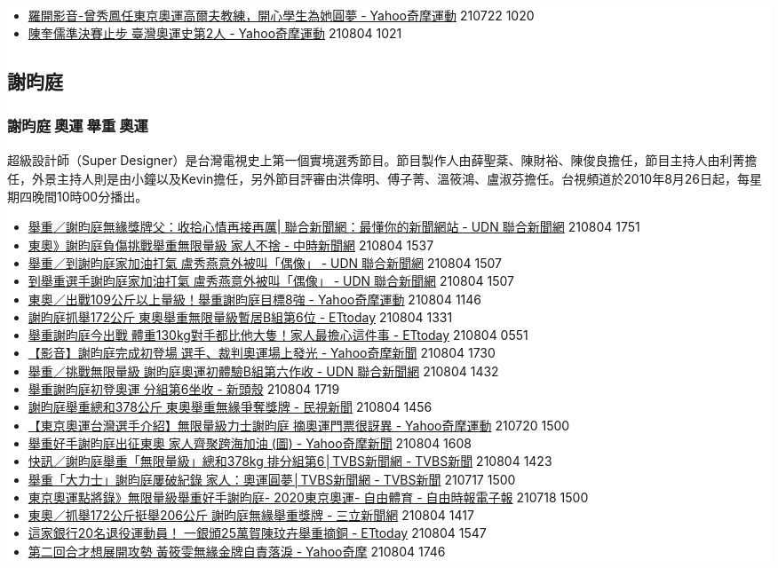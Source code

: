 - [羅開影音-曾秀鳳任東京奧運高爾夫教練，開心學生為她圓夢 - Yahoo奇摩運動](https://tw.sports.yahoo.com/video/%E7%BE%85%E9%96%8B%E5%BD%B1%E9%9F%B3-%E6%9B%BE%E7%A7%80%E9%B3%B3%E4%BB%BB%E6%9D%B1%E4%BA%AC%E5%A5%A7%E9%81%8B%E9%AB%98%E7%88%BE%E5%A4%AB%E6%95%99%E7%B7%B4-%E9%96%8B%E5%BF%83%E5%AD%B8%E7%94%9F%E7%82%BA%E5%A5%B9%E5%9C%93%E5%A4%A2-021117946.html "羅開影音-曾秀鳳任東京奧運高爾夫教練，開心學生為她圓夢 - Yahoo奇摩運動") 210722 1020
- [陳奎儒準決賽止步 臺灣奧運史第2人 - Yahoo奇摩運動](https://tw.sports.yahoo.com/news/%E9%99%B3%E5%A5%8E%E5%84%92%E6%BA%96%E6%B1%BA%E8%B3%BD%E6%AD%A2%E6%AD%A5-%E8%87%BA%E7%81%A3%E5%A5%A7%E9%81%8B%E5%8F%B2%E7%AC%AC2%E4%BA%BA-022102916.html "陳奎儒準決賽止步 臺灣奧運史第2人 - Yahoo奇摩運動") 210804 1021

## 謝昀庭

### 謝昀庭 奧運 舉重 奧運

超級設計師（Super Designer）是台灣電視史上第一個實境選秀節目。節目製作人由薛聖棻、陳財裕、陳俊良擔任，節目主持人由利菁擔任，外景主持人則是由小鐘以及Kevin擔任，另外節目評審由洪偉明、傅子菁、溫筱鴻、盧淑芬擔任。台視頻道於2010年8月26日起，每星期四晚間10時00分播出。
- [舉重／謝昀庭無緣獎牌父：收拾心情再接再厲| 聯合新聞網：最懂你的新聞網站 - UDN 聯合新聞網](https://udn.com/news/story/122254/5650206 "舉重／謝昀庭無緣獎牌父：收拾心情再接再厲| 聯合新聞網：最懂你的新聞網站 - UDN 聯合新聞網") 210804 1751
- [東奧》謝昀庭負傷挑戰舉重無限量級 家人不捨 - 中時新聞網](https://www.chinatimes.com/realtimenews/20210804003946-260403?ctrack=mo_main_rtime_p03 "東奧》謝昀庭負傷挑戰舉重無限量級 家人不捨 - 中時新聞網") 210804 1537
- [舉重／到謝昀庭家加油打氣 盧秀燕意外被叫「偶像」 - UDN 聯合新聞網](https://udn.com/news/story/122254/5649957?from=udn-catebreaknews_ch2 "舉重／到謝昀庭家加油打氣 盧秀燕意外被叫「偶像」 - UDN 聯合新聞網") 210804 1507
- [到舉重選手謝昀庭家加油打氣 盧秀燕意外被叫「偶像」 - UDN 聯合新聞網](https://udn.com/news/amp/story/7005/5649957 "到舉重選手謝昀庭家加油打氣 盧秀燕意外被叫「偶像」 - UDN 聯合新聞網") 210804 1507
- [東奧／出戰109公斤以上量級！舉重謝昀庭目標8強 - Yahoo奇摩運動](https://tw.sports.yahoo.com/news/%E6%9D%B1%E5%A5%A7-%E5%87%BA%E6%88%B0109%E5%85%AC%E6%96%A4%E4%BB%A5%E4%B8%8A%E9%87%8F%E7%B4%9A-%E8%88%89%E9%87%8D%E8%AC%9D%E6%98%80%E5%BA%AD%E7%9B%AE%E6%A8%998%E5%BC%B7-032728134.html "東奧／出戰109公斤以上量級！舉重謝昀庭目標8強 - Yahoo奇摩運動") 210804 1146
- [謝昀庭抓舉172公斤 東奧舉重無限量級暫居B組第6位 - ETtoday](https://sports.ettoday.net/news/2047761?redirect=1 "謝昀庭抓舉172公斤 東奧舉重無限量級暫居B組第6位 - ETtoday") 210804 1331
- [舉重謝昀庭今出戰 體重130kg對手都比他大隻！家人最擔心這件事 - ETtoday](https://sports.ettoday.net/news/2047378?redirect=1 "舉重謝昀庭今出戰 體重130kg對手都比他大隻！家人最擔心這件事 - ETtoday") 210804 0551
- [【影音】謝昀庭完成初登場 選手、裁判奧運場上發光 - Yahoo奇摩新聞](https://tw.news.yahoo.com/%E5%BD%B1%E9%9F%B3-%E8%AC%9D%E6%98%80%E5%BA%AD%E5%AE%8C%E6%88%90%E5%88%9D%E7%99%BB%E5%A0%B4-%E9%81%B8%E6%89%8B-%E8%A3%81%E5%88%A4%E5%A5%A7%E9%81%8B%E5%A0%B4%E4%B8%8A%E7%99%BC%E5%85%89-093005770.html "【影音】謝昀庭完成初登場 選手、裁判奧運場上發光 - Yahoo奇摩新聞") 210804 1730
- [舉重／挑戰無限量級 謝昀庭奧運初體驗B組第六作收 - UDN 聯合新聞網](https://udn.com/news/story/122254/5649831?from=udn-catelistnews_ch2 "舉重／挑戰無限量級 謝昀庭奧運初體驗B組第六作收 - UDN 聯合新聞網") 210804 1432
- [舉重謝昀庭初登奧運 分組第6坐收 - 新頭殼](https://newtalk.tw/news/view/2021-08-04/615471 "舉重謝昀庭初登奧運 分組第6坐收 - 新頭殼") 210804 1719
- [謝昀庭舉重總和378公斤 東奧舉重無緣爭奪獎牌 - 民視新聞](https://www.ftvnews.com.tw/news/detail/2021804A06M1 "謝昀庭舉重總和378公斤 東奧舉重無緣爭奪獎牌 - 民視新聞") 210804 1456
- [【東京奧運台灣選手介紹】無限量級力士謝昀庭 摘奧運門票很訝異 - Yahoo奇摩運動](https://tw.sports.yahoo.com/news/%E3%80%90%E6%9D%B1%E4%BA%AC%E5%A5%A7%E9%81%8B%E5%8F%B0%E7%81%A3%E9%81%B8%E6%89%8B%E4%BB%8B%E7%B4%B9%E3%80%91%E7%84%A1%E9%99%90%E9%87%8F%E7%B4%9A%E5%8A%9B%E5%A3%AB%E8%AC%9D%E6%98%80%E5%BA%AD-%E6%91%98%E5%A5%A7%E9%81%8B%E9%96%80%E7%A5%A8%E5%BE%88%E8%A8%9D%E7%95%B0-081605514.html "【東京奧運台灣選手介紹】無限量級力士謝昀庭 摘奧運門票很訝異 - Yahoo奇摩運動") 210720 1500
- [舉重好手謝昀庭出征東奧 家人齊聚跨海加油 (圖) - Yahoo奇摩新聞](https://tw.news.yahoo.com/%E8%88%89%E9%87%8D%E5%A5%BD%E6%89%8B%E8%AC%9D%E6%98%80%E5%BA%AD%E5%87%BA%E5%BE%81%E6%9D%B1%E5%A5%A7-%E5%AE%B6%E4%BA%BA%E9%BD%8A%E8%81%9A%E8%B7%A8%E6%B5%B7%E5%8A%A0%E6%B2%B9-%E5%9C%96-080822498.html "舉重好手謝昀庭出征東奧 家人齊聚跨海加油 (圖) - Yahoo奇摩新聞") 210804 1608
- [快訊／謝昀庭舉重「無限量級」總和378kg 排分組第6│TVBS新聞網 - TVBS新聞](https://news.tvbs.com.tw/life/1558713 "快訊／謝昀庭舉重「無限量級」總和378kg 排分組第6│TVBS新聞網 - TVBS新聞") 210804 1423
- [舉重「大力士」謝昀庭屢破紀錄 家人：奧運圓夢│TVBS新聞網 - TVBS新聞](https://news.tvbs.com.tw/life/1547478 "舉重「大力士」謝昀庭屢破紀錄 家人：奧運圓夢│TVBS新聞網 - TVBS新聞") 210717 1500
- [東京奧運點將錄》無限量級舉重好手謝昀庭- 2020東京奧運- 自由體育 - 自由時報電子報](https://sports.ltn.com.tw/olympic2020/news/breakingnews/3607350 "東京奧運點將錄》無限量級舉重好手謝昀庭- 2020東京奧運- 自由體育 - 自由時報電子報") 210718 1500
- [東奧／抓舉172公斤挺舉206公斤 謝昀庭無緣舉重獎牌 - 三立新聞網](https://www.setn.com/news.aspx?newsid=977418 "東奧／抓舉172公斤挺舉206公斤 謝昀庭無緣舉重獎牌 - 三立新聞網") 210804 1417
- [這家銀行20名退役運動員！ 一銀頒25萬賀陳玟卉舉重摘銅 - ETtoday](https://finance.ettoday.net/news/2047979 "這家銀行20名退役運動員！ 一銀頒25萬賀陳玟卉舉重摘銅 - ETtoday") 210804 1547
- [第二回合才想展開攻勢 黃筱雯無緣金牌自責落淚 - Yahoo奇摩](https://tw.sports.yahoo.com/news/%E7%AC%AC%E4%BA%8C%E5%9B%9E%E5%90%88%E6%89%8D%E6%83%B3%E5%B1%95%E9%96%8B%E6%94%BB%E5%8B%A2-%E9%BB%83%E7%AD%B1%E9%9B%AF%E7%84%A1%E7%B7%A3%E9%87%91%E7%89%8C%E8%87%AA%E8%B2%AC%E8%90%BD%E6%B7%9A-062955833.html "第二回合才想展開攻勢 黃筱雯無緣金牌自責落淚 - Yahoo奇摩") 210804 1746